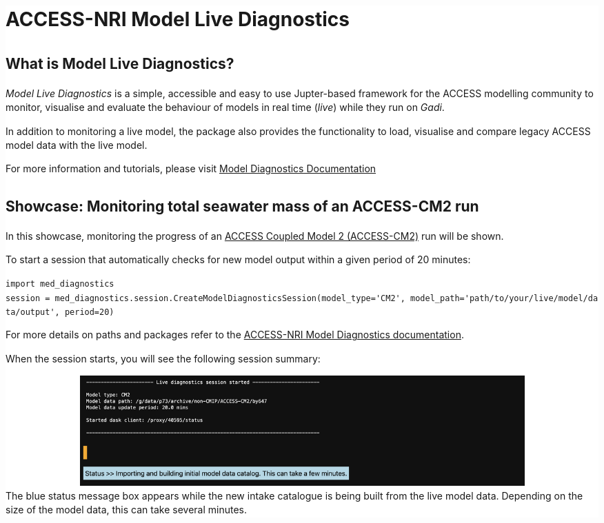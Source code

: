 
# ACCESS-NRI Model Live Diagnostics

## What is Model Live Diagnostics?

<i>Model Live Diagnostics</i> is a simple, accessible and easy to use Jupter-based framework for the ACCESS modelling community to monitor, visualise and evaluate the behaviour of models in real time (<i>live</i>) while they run on <i>Gadi</i>.

In addition to monitoring a live model, the package also provides the functionality to load, visualise and compare legacy ACCESS model data with the live model.

For more information and tutorials, please visit <a href="https://med-live-diagnostics.readthedocs.io/en/latest/index.html" target="_blank">Model Diagnostics Documentation</a>


## Showcase: Monitoring total seawater mass of an ACCESS-CM2 run

In this showcase, monitoring the progress of an [ACCESS Coupled Model 2 (ACCESS-CM2)](/models/run-a-model/run-access-cm) run will be shown.

To start a session that automatically checks for new model output within a given period of 20 minutes: 

```
import med_diagnostics
session = med_diagnostics.session.CreateModelDiagnosticsSession(model_type='CM2', model_path='path/to/your/live/model/data/output', period=20)
```

<div class='admonition warning'>
         For more details on paths and packages refer to the <a href="https://med-live-diagnostics.readthedocs.io/en/latest/index.html" target="_blank">ACCESS-NRI Model Diagnostics documentation</a>.
</div>

When the session starts, you will see the following session summary:

<div style="text-align: center;">
    <img src="../../assets/model_evaluation/live_diagnostics/tutorial_image_1.png" alt="Output of the Model Live Diagnostics after a session has been started and a new catalogue is being built." width="75%"/>
</div>

<div class='admonition warning'>
         The blue status message box appears while the new intake catalogue is being built from the live model data. Depending on the size of the model data, this can take several minutes.
</div>
